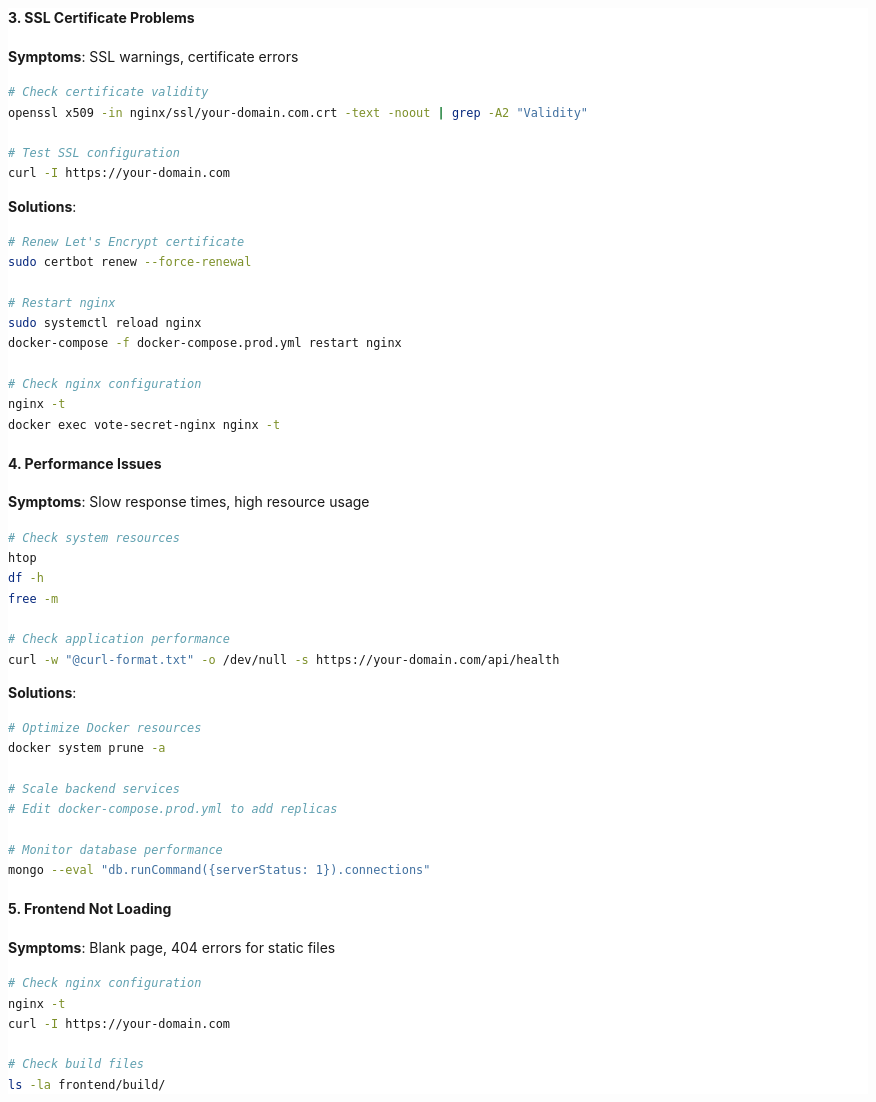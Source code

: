 #### 3. SSL Certificate Problems

**Symptoms**: SSL warnings, certificate errors
```bash
# Check certificate validity
openssl x509 -in nginx/ssl/your-domain.com.crt -text -noout | grep -A2 "Validity"

# Test SSL configuration
curl -I https://your-domain.com
```

**Solutions**:
```bash
# Renew Let's Encrypt certificate
sudo certbot renew --force-renewal

# Restart nginx
sudo systemctl reload nginx
docker-compose -f docker-compose.prod.yml restart nginx

# Check nginx configuration
nginx -t
docker exec vote-secret-nginx nginx -t
```

#### 4. Performance Issues

**Symptoms**: Slow response times, high resource usage
```bash
# Check system resources
htop
df -h
free -m

# Check application performance
curl -w "@curl-format.txt" -o /dev/null -s https://your-domain.com/api/health
```

**Solutions**:
```bash
# Optimize Docker resources
docker system prune -a

# Scale backend services
# Edit docker-compose.prod.yml to add replicas

# Monitor database performance
mongo --eval "db.runCommand({serverStatus: 1}).connections"
```

#### 5. Frontend Not Loading

**Symptoms**: Blank page, 404 errors for static files
```bash
# Check nginx configuration
nginx -t
curl -I https://your-domain.com

# Check build files
ls -la frontend/build/
```
